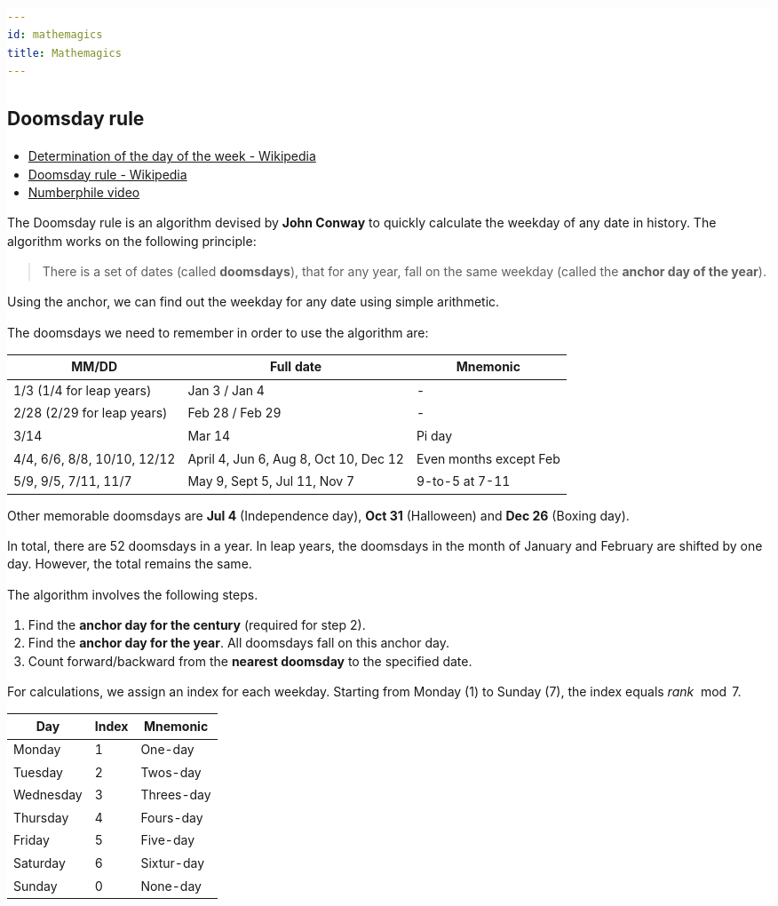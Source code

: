 ```yaml
---
id: mathemagics
title: Mathemagics
---
```


## Doomsday rule

- [Determination of the day of the week - Wikipedia](https://en.wikipedia.org/wiki/Determination_of_the_day_of_the_week)
- [Doomsday rule - Wikipedia](https://en.wikipedia.org/wiki/Doomsday_rule)
- [Numberphile video](https://www.youtube.com/watch?v=z2x3SSBVGJU)

The Doomsday rule is an algorithm devised by **John Conway** to quickly calculate the weekday of any date in history. The algorithm works on the following principle:

> There is a set of dates (called **doomsdays**), that for any year, fall on the same weekday (called the **anchor day of the year**).

Using the anchor, we can find out the weekday for any date using simple arithmetic.

The doomsdays we need to remember in order to use the algorithm are:

| MM/DD                       | Full date                             | Mnemonic               |
| --------------------------- | ------------------------------------- | ---------------------- |
| 1/3 (1/4 for leap years)    | Jan 3 / Jan 4                         | -                      |
| 2/28 (2/29 for leap years)  | Feb 28 / Feb 29                       | -                      |
| 3/14                        | Mar 14                                | Pi day                 |
| 4/4, 6/6, 8/8, 10/10, 12/12 | April 4, Jun 6, Aug 8, Oct 10, Dec 12 | Even months except Feb |
| 5/9, 9/5, 7/11, 11/7        | May 9, Sept 5, Jul 11, Nov 7          | 9-to-5 at 7-11         |

Other memorable doomsdays are **Jul 4** (Independence day), **Oct 31** (Halloween) and **Dec 26** (Boxing day).

In total, there are 52 doomsdays in a year. In leap years, the doomsdays in the month of January and February are shifted by one day. However, the total remains the same.

The algorithm involves the following steps.

1. Find the **anchor day for the century** (required for step 2).
2. Find the **anchor day for the year**. All doomsdays fall on this anchor day.
3. Count forward/backward from the **nearest doomsday** to the specified date.

For calculations, we assign an index for each weekday. Starting from Monday (1) to Sunday (7), the index equals $rank\mod 7$.

| Day       | Index | Mnemonic   |
| --------- | ----- | ---------- |
| Monday    | 1     | One-day    |
| Tuesday   | 2     | Twos-day   |
| Wednesday | 3     | Threes-day |
| Thursday  | 4     | Fours-day  |
| Friday    | 5     | Five-day   |
| Saturday  | 6     | Sixtur-day |
| Sunday    | 0     | None-day   |

